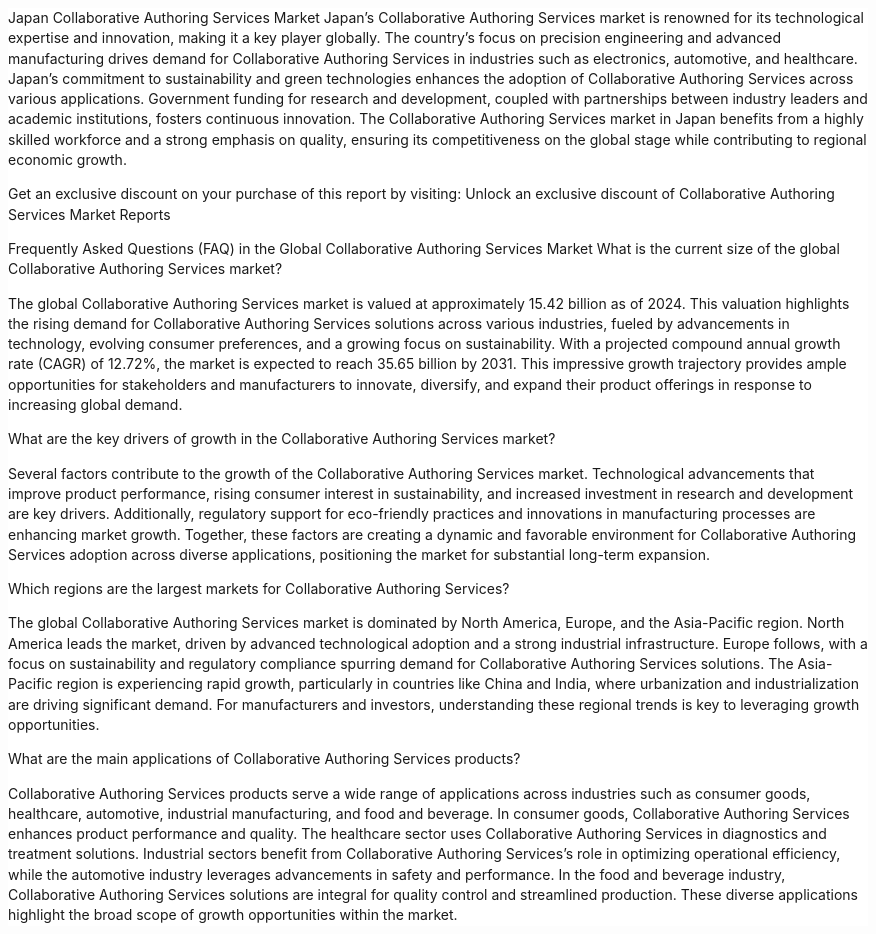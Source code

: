 Japan Collaborative Authoring Services Market
Japan’s Collaborative Authoring Services market is renowned for its technological expertise and innovation, making it a key player globally. The country’s focus on precision engineering and advanced manufacturing drives demand for Collaborative Authoring Services in industries such as electronics, automotive, and healthcare. Japan’s commitment to sustainability and green technologies enhances the adoption of Collaborative Authoring Services across various applications. Government funding for research and development, coupled with partnerships between industry leaders and academic institutions, fosters continuous innovation. The Collaborative Authoring Services market in Japan benefits from a highly skilled workforce and a strong emphasis on quality, ensuring its competitiveness on the global stage while contributing to regional economic growth.

Get an exclusive discount on your purchase of this report by visiting: Unlock an exclusive discount of Collaborative Authoring Services Market Reports 

Frequently Asked Questions (FAQ) in the Global Collaborative Authoring Services Market
What is the current size of the global Collaborative Authoring Services market?

The global Collaborative Authoring Services market is valued at approximately 15.42 billion as of 2024. This valuation highlights the rising demand for Collaborative Authoring Services solutions across various industries, fueled by advancements in technology, evolving consumer preferences, and a growing focus on sustainability. With a projected compound annual growth rate (CAGR) of 12.72%, the market is expected to reach 35.65 billion by 2031. This impressive growth trajectory provides ample opportunities for stakeholders and manufacturers to innovate, diversify, and expand their product offerings in response to increasing global demand.

What are the key drivers of growth in the Collaborative Authoring Services market?

Several factors contribute to the growth of the Collaborative Authoring Services market. Technological advancements that improve product performance, rising consumer interest in sustainability, and increased investment in research and development are key drivers. Additionally, regulatory support for eco-friendly practices and innovations in manufacturing processes are enhancing market growth. Together, these factors are creating a dynamic and favorable environment for Collaborative Authoring Services adoption across diverse applications, positioning the market for substantial long-term expansion.

Which regions are the largest markets for Collaborative Authoring Services?

The global Collaborative Authoring Services market is dominated by North America, Europe, and the Asia-Pacific region. North America leads the market, driven by advanced technological adoption and a strong industrial infrastructure. Europe follows, with a focus on sustainability and regulatory compliance spurring demand for Collaborative Authoring Services solutions. The Asia-Pacific region is experiencing rapid growth, particularly in countries like China and India, where urbanization and industrialization are driving significant demand. For manufacturers and investors, understanding these regional trends is key to leveraging growth opportunities.

What are the main applications of Collaborative Authoring Services products?

Collaborative Authoring Services products serve a wide range of applications across industries such as consumer goods, healthcare, automotive, industrial manufacturing, and food and beverage. In consumer goods, Collaborative Authoring Services enhances product performance and quality. The healthcare sector uses Collaborative Authoring Services in diagnostics and treatment solutions. Industrial sectors benefit from Collaborative Authoring Services’s role in optimizing operational efficiency, while the automotive industry leverages advancements in safety and performance. In the food and beverage industry, Collaborative Authoring Services solutions are integral for quality control and streamlined production. These diverse applications highlight the broad scope of growth opportunities within the market.
